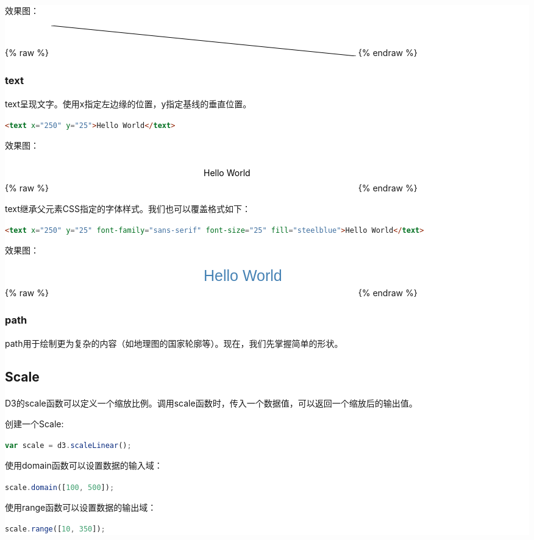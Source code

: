 效果图：

{% raw %}
<svg width="500" height="50"><line x1="0" y1="0" x2="500" y2="50" stroke="black" /></svg>
{% endraw %}

### text

text呈现文字。使用x指定左边缘的位置，y指定基线的垂直位置。

```html
<text x="250" y="25">Hello World</text>
```

效果图：

{% raw %}
<svg width="500" height="50"><text x="250" y="25">Hello World</text></svg>
{% endraw %}

text继承父元素CSS指定的字体样式。我们也可以覆盖格式如下：

```html
<text x="250" y="25" font-family="sans-serif" font-size="25" fill="steelblue">Hello World</text>
```

效果图：

{% raw %}
<svg width="500" height="50">
	<text x="250" y="25" font-family="sans-serif" font-size="25" fill="steelblue">Hello World</text>
</svg>
{% endraw %}

### path

path用于绘制更为复杂的内容（如地理图的国家轮廓等）。现在，我们先掌握简单的形状。

## Scale

D3的scale函数可以定义一个缩放比例。调用scale函数时，传入一个数据值，可以返回一个缩放后的输出值。

创建一个Scale:

```javascript
var scale = d3.scaleLinear();
```

使用domain函数可以设置数据的输入域：

```javascript
scale.domain([100, 500]);
```

使用range函数可以设置数据的输出域：

```javascript
scale.range([10, 350]);
```
